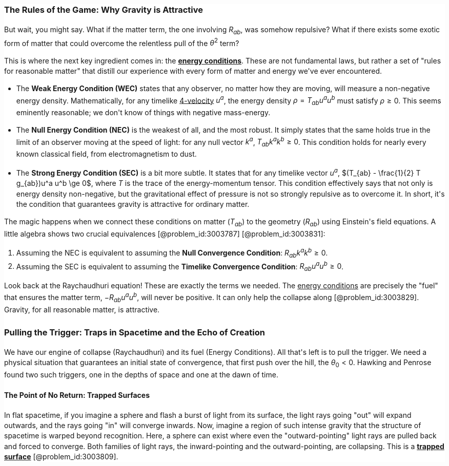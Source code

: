 ### The Rules of the Game: Why Gravity is Attractive

But wait, you might say. What if the matter term, the one involving $R_{ab}$, was somehow repulsive? What if there exists some exotic form of matter that could overcome the relentless pull of the $\theta^2$ term?

This is where the next key ingredient comes in: the **[energy conditions](@article_id:158013)**. These are not fundamental laws, but rather a set of "rules for reasonable matter" that distill our experience with every form of matter and energy we've ever encountered.

*   The **Weak Energy Condition (WEC)** states that any observer, no matter how they are moving, will measure a non-negative energy density. Mathematically, for any timelike [4-velocity](@article_id:260601) $u^a$, the energy density $\rho = T_{ab}u^a u^b$ must satisfy $\rho \ge 0$. This seems eminently reasonable; we don't know of things with negative mass-energy.

*   The **Null Energy Condition (NEC)** is the weakest of all, and the most robust. It simply states that the same holds true in the limit of an observer moving at the speed of light: for any null vector $k^a$, $T_{ab}k^a k^b \ge 0$. This condition holds for nearly every known classical field, from electromagnetism to dust.

*   The **Strong Energy Condition (SEC)** is a bit more subtle. It states that for any timelike vector $u^a$, $(T_{ab} - \frac{1}{2} T g_{ab})u^a u^b \ge 0$, where $T$ is the trace of the energy-momentum tensor. This condition effectively says that not only is energy density non-negative, but the gravitational effect of pressure is not so strongly repulsive as to overcome it. In short, it's the condition that guarantees gravity is attractive for ordinary matter.

The magic happens when we connect these conditions on matter ($T_{ab}$) to the geometry ($R_{ab}$) using Einstein's field equations. A little algebra shows two crucial equivalences [@problem_id:3003787] [@problem_id:3003831]:

1.  Assuming the NEC is equivalent to assuming the **Null Convergence Condition**: $R_{ab}k^a k^b \ge 0$.
2.  Assuming the SEC is equivalent to assuming the **Timelike Convergence Condition**: $R_{ab}u^a u^b \ge 0$.

Look back at the Raychaudhuri equation! These are exactly the terms we needed. The [energy conditions](@article_id:158013) are precisely the "fuel" that ensures the matter term, $-R_{ab}u^a u^b$, will never be positive. It can only help the collapse along [@problem_id:3003829]. Gravity, for all reasonable matter, is attractive.

### Pulling the Trigger: Traps in Spacetime and the Echo of Creation

We have our engine of collapse (Raychaudhuri) and its fuel (Energy Conditions). All that's left is to pull the trigger. We need a physical situation that guarantees an initial state of convergence, that first push over the hill, the $\theta_0 \lt 0$. Hawking and Penrose found two such triggers, one in the depths of space and one at the dawn of time.

#### The Point of No Return: Trapped Surfaces

In flat spacetime, if you imagine a sphere and flash a burst of light from its surface, the light rays going "out" will expand outwards, and the rays going "in" will converge inwards. Now, imagine a region of such intense gravity that the structure of spacetime is warped beyond recognition. Here, a sphere can exist where even the "outward-pointing" light rays are pulled back and forced to converge. Both families of light rays, the inward-pointing and the outward-pointing, are collapsing. This is a **[trapped surface](@article_id:157658)** [@problem_id:3003809].

